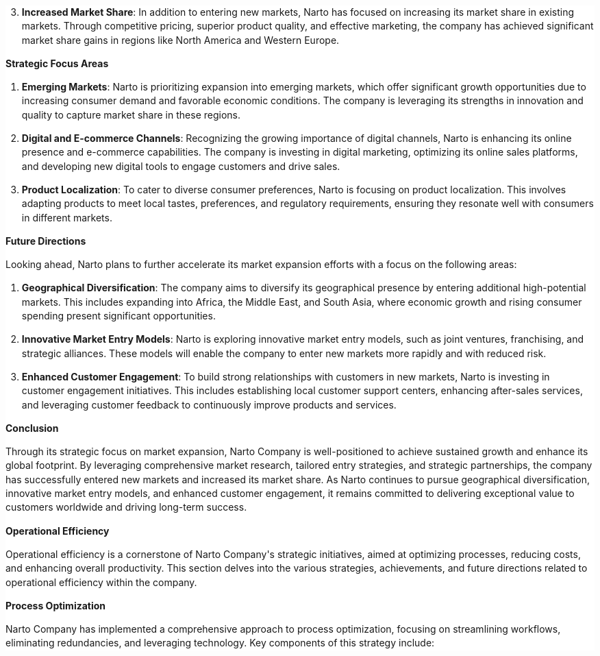 3. **Increased Market Share**: In addition to entering new markets, Narto has focused on increasing its market share in existing markets. Through competitive pricing, superior product quality, and effective marketing, the company has achieved significant market share gains in regions like North America and Western Europe.

**Strategic Focus Areas**

1. **Emerging Markets**: Narto is prioritizing expansion into emerging markets, which offer significant growth opportunities due to increasing consumer demand and favorable economic conditions. The company is leveraging its strengths in innovation and quality to capture market share in these regions.

2. **Digital and E-commerce Channels**: Recognizing the growing importance of digital channels, Narto is enhancing its online presence and e-commerce capabilities. The company is investing in digital marketing, optimizing its online sales platforms, and developing new digital tools to engage customers and drive sales.

3. **Product Localization**: To cater to diverse consumer preferences, Narto is focusing on product localization. This involves adapting products to meet local tastes, preferences, and regulatory requirements, ensuring they resonate well with consumers in different markets.

**Future Directions**

Looking ahead, Narto plans to further accelerate its market expansion efforts with a focus on the following areas:

1. **Geographical Diversification**: The company aims to diversify its geographical presence by entering additional high-potential markets. This includes expanding into Africa, the Middle East, and South Asia, where economic growth and rising consumer spending present significant opportunities.

2. **Innovative Market Entry Models**: Narto is exploring innovative market entry models, such as joint ventures, franchising, and strategic alliances. These models will enable the company to enter new markets more rapidly and with reduced risk.

3. **Enhanced Customer Engagement**: To build strong relationships with customers in new markets, Narto is investing in customer engagement initiatives. This includes establishing local customer support centers, enhancing after-sales services, and leveraging customer feedback to continuously improve products and services.

**Conclusion**

Through its strategic focus on market expansion, Narto Company is well-positioned to achieve sustained growth and enhance its global footprint. By leveraging comprehensive market research, tailored entry strategies, and strategic partnerships, the company has successfully entered new markets and increased its market share. As Narto continues to pursue geographical diversification, innovative market entry models, and enhanced customer engagement, it remains committed to delivering exceptional value to customers worldwide and driving long-term success.

**Operational Efficiency**

Operational efficiency is a cornerstone of Narto Company's strategic initiatives, aimed at optimizing processes, reducing costs, and enhancing overall productivity. This section delves into the various strategies, achievements, and future directions related to operational efficiency within the company.

**Process Optimization**

Narto Company has implemented a comprehensive approach to process optimization, focusing on streamlining workflows, eliminating redundancies, and leveraging technology. Key components of this strategy include:
